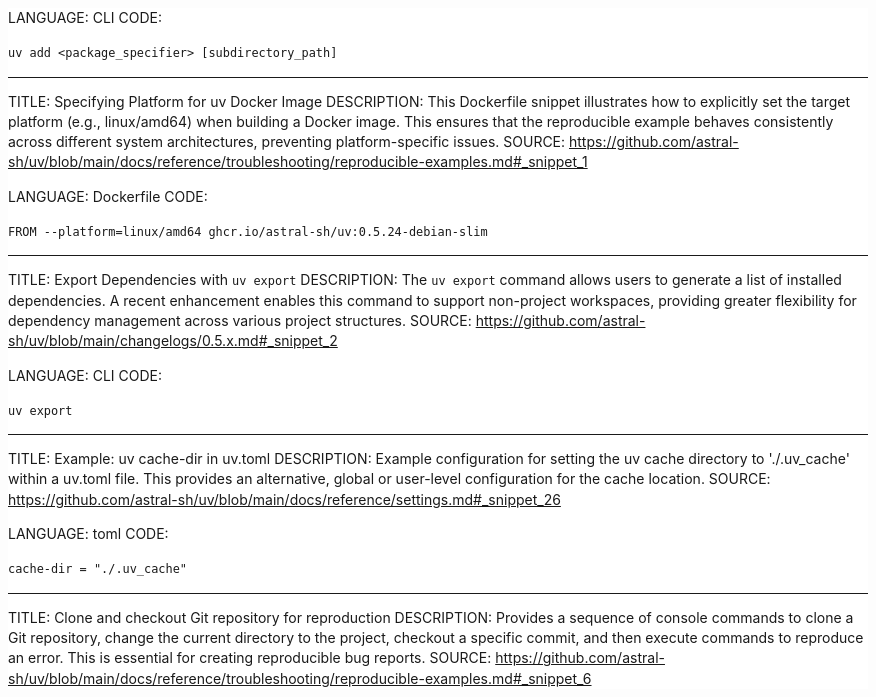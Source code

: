 LANGUAGE: CLI
CODE:
```
uv add <package_specifier> [subdirectory_path]
```

----------------------------------------

TITLE: Specifying Platform for uv Docker Image
DESCRIPTION: This Dockerfile snippet illustrates how to explicitly set the target platform (e.g., linux/amd64) when building a Docker image. This ensures that the reproducible example behaves consistently across different system architectures, preventing platform-specific issues.
SOURCE: https://github.com/astral-sh/uv/blob/main/docs/reference/troubleshooting/reproducible-examples.md#_snippet_1

LANGUAGE: Dockerfile
CODE:
```
FROM --platform=linux/amd64 ghcr.io/astral-sh/uv:0.5.24-debian-slim
```

----------------------------------------

TITLE: Export Dependencies with `uv export`
DESCRIPTION: The `uv export` command allows users to generate a list of installed dependencies. A recent enhancement enables this command to support non-project workspaces, providing greater flexibility for dependency management across various project structures.
SOURCE: https://github.com/astral-sh/uv/blob/main/changelogs/0.5.x.md#_snippet_2

LANGUAGE: CLI
CODE:
```
uv export
```

----------------------------------------

TITLE: Example: uv cache-dir in uv.toml
DESCRIPTION: Example configuration for setting the uv cache directory to './.uv_cache' within a uv.toml file. This provides an alternative, global or user-level configuration for the cache location.
SOURCE: https://github.com/astral-sh/uv/blob/main/docs/reference/settings.md#_snippet_26

LANGUAGE: toml
CODE:
```
cache-dir = "./.uv_cache"
```

----------------------------------------

TITLE: Clone and checkout Git repository for reproduction
DESCRIPTION: Provides a sequence of console commands to clone a Git repository, change the current directory to the project, checkout a specific commit, and then execute commands to reproduce an error. This is essential for creating reproducible bug reports.
SOURCE: https://github.com/astral-sh/uv/blob/main/docs/reference/troubleshooting/reproducible-examples.md#_snippet_6
